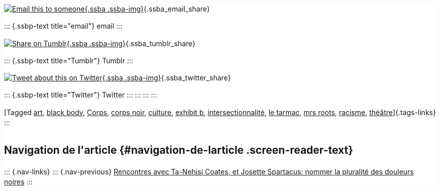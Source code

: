 [![Email this to
someone](http://mrsroots.fr/wp-content/plugins/simple-share-buttons-adder/buttons/arbenta/email.png "Email"){.ssba
.ssba-img}](mailto:?subject=Corps%20noir:%20la%20chair%20à%20canon%20du%20white%20gaze%26#8221;artistique%26#8221;&body=%20http://mrsroots.fr/2016/02/24/corps-noir-la-chair-a-canon-du-white-gazeartistique/){.ssba_email_share}

::: {.ssbp-text title="email"}
email
:::

[![Share on
Tumblr](http://mrsroots.fr/wp-content/plugins/simple-share-buttons-adder/buttons/arbenta/tumblr.png "tumblr"){.ssba
.ssba-img}](http://www.tumblr.com/share/link?url=http://mrsroots.fr/2016/02/24/corps-noir-la-chair-a-canon-du-white-gazeartistique/){.ssba_tumblr_share}

::: {.ssbp-text title="Tumblr"}
Tumblr
:::

[![Tweet about this on
Twitter](http://mrsroots.fr/wp-content/plugins/simple-share-buttons-adder/buttons/arbenta/twitter.png "Twitter"){.ssba
.ssba-img}](http://twitter.com/share?url=http://mrsroots.fr/2016/02/24/corps-noir-la-chair-a-canon-du-white-gazeartistique/&text=Corps%20noir%3A%20la%20chair%20%C3%A0%20canon%20du%20white%20gaze%E2%80%9Dartistique%E2%80%9D%20){.ssba_twitter_share}

::: {.ssbp-text title="Twitter"}
Twitter
:::
:::
:::
:::

[Tagged [art](http://mrsroots.fr/tag/art/), [black
body](http://mrsroots.fr/tag/black-body/),
[Corps](http://mrsroots.fr/tag/corps/), [corps
noir](http://mrsroots.fr/tag/corps-noir/),
[culture](http://mrsroots.fr/tag/culture/), [exhibit
b](http://mrsroots.fr/tag/exhibit-b/),
[intersectionnalité](http://mrsroots.fr/tag/intersectionnalite/), [le
tarmac](http://mrsroots.fr/tag/le-tarmac/), [mrs
roots](http://mrsroots.fr/tag/mrs-roots/),
[racisme](http://mrsroots.fr/tag/racisme/),
[théâtre](http://mrsroots.fr/tag/theatre/)]{.tags-links}
:::

Navigation de l'article {#navigation-de-larticle .screen-reader-text}
-----------------------

::: {.nav-links}
::: {.nav-previous}
[Rencontres avec Ta-Nehisi Coates, et Josette Spartacus: nommer la
pluralité des douleurs
noires](http://mrsroots.fr/2016/02/15/rencontres-avec-ta-nehisi-et-josette-spartacus-nommer-la-pluralite-des-douleurs-noires/)
:::
